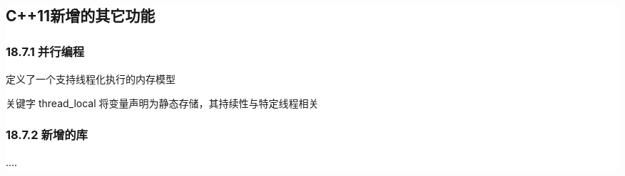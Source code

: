## C++11新增的其它功能

### 18.7.1 并行编程

定义了一个支持线程化执行的内存模型

关键字 thread_local 将变量声明为静态存储，其持续性与特定线程相关

### 18.7.2 新增的库

....
